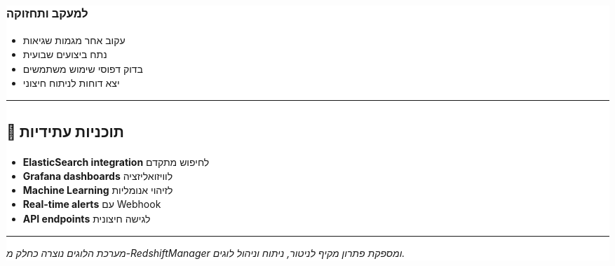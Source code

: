 ### למעקב ותחזוקה
- עקוב אחר מגמות שגיאות
- נתח ביצועים שבועית
- בדוק דפוסי שימוש משתמשים
- יצא דוחות לניתוח חיצוני

---

## 🔮 תוכניות עתידיות

- **ElasticSearch integration** לחיפוש מתקדם
- **Grafana dashboards** לוויזואליזציה
- **Machine Learning** לזיהוי אנומליות
- **Real-time alerts** עם Webhook
- **API endpoints** לגישה חיצונית

---

*מערכת הלוגים נוצרה כחלק מ-RedshiftManager ומספקת פתרון מקיף לניטור, ניתוח וניהול לוגים.*